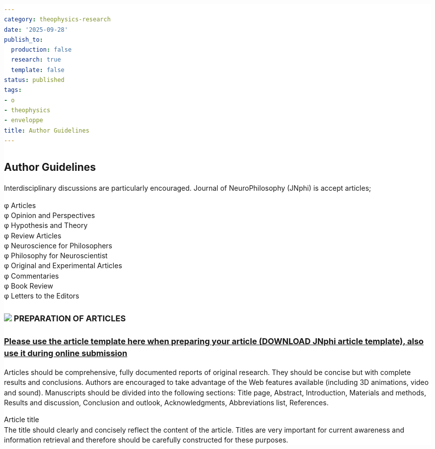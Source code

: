 ```yaml
---
category: theophysics-research
date: '2025-09-28'
publish_to:
  production: false
  research: true
  template: false
status: published
tags:
- o
- theophysics
- enveloppe
title: Author Guidelines
---
```

   
## Author Guidelines   
   
Interdisciplinary discussions are particularly encouraged. Journal of NeuroPhilosophy (JNphi) is accept articles;   
   
φ Articles      
φ Opinion and Perspectives     
φ Hypothesis and Theory     
φ Review Articles     
φ Neuroscience for Philosophers     
φ Philosophy for Neuroscientist     
φ Original and Experimental Articles     
φ Commentaries     
φ Book Review     
φ Letters to the Editors   
   
###  **![](https://www.jneurophilosophy.com/public/site/images/anka/mceclip0-fe6a8714266b5eb919270905d1727ca7.png) PREPARATION OF ARTICLES**   
   
### **[Please use the article template here when preparing your article (DOWNLOAD JNphi article template), also use it during online submission](https://jneurophilosophy.com/Download/JNphiTemplate.docx)**   
   
Articles should be comprehensive, fully documented reports of original research. They should be concise but with complete results and conclusions. Authors are encouraged to take advantage of the Web features available (including 3D animations, video and sound). Manuscripts should be divided into the following sections: Title page, Abstract, Introduction, Materials and methods, Results and discussion, Conclusion and outlook, Acknowledgments, Abbreviations list, References.   
   
Article title     
The title should clearly and concisely reflect the content of the article. Titles are very important for current awareness and information retrieval and therefore should be carefully constructed for these purposes.   
   